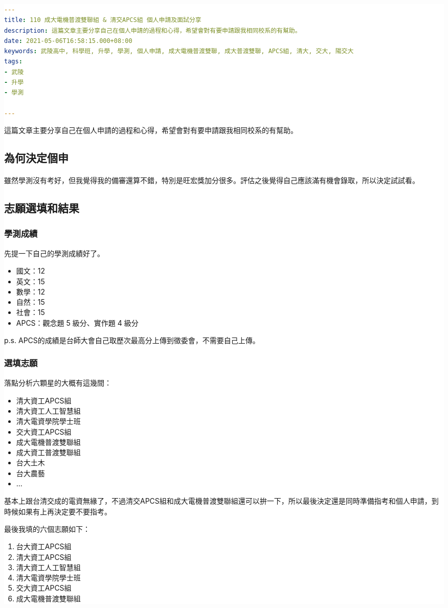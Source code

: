 ```yaml
---
title: 110 成大電機普渡雙聯組 & 清交APCS組 個人申請及面試分享
description: 這篇文章主要分享自己在個人申請的過程和心得，希望會對有要申請跟我相同校系的有幫助。
date: 2021-05-06T16:58:15.000+08:00
keywords: 武陵高中, 科學班, 升學, 學測, 個人申請, 成大電機普渡雙聯, 成大普渡雙聯, APCS組, 清大, 交大, 陽交大
tags:
- 武陵
- 升學
- 學測

---
```

這篇文章主要分享自己在個人申請的過程和心得，希望會對有要申請跟我相同校系的有幫助。

## 為何決定個申

雖然學測沒有考好，但我覺得我的備審還算不錯，特別是旺宏獎加分很多。評估之後覺得自己應該滿有機會錄取，所以決定試試看。

## 志願選填和結果

### 學測成績

先提一下自己的學測成績好了。

* 國文：12
* 英文：15
* 數學：12
* 自然：15
* 社會：15
* APCS：觀念題 5 級分、實作題 4 級分

p.s. APCS的成績是台師大會自己取歷次最高分上傳到徵委會，不需要自己上傳。

### 選填志願

落點分析六顆星的大概有這幾間：

* 清大資工APCS組
* 清大資工人工智慧組
* 清大電資學院學士班
* 交大資工APCS組
* 成大電機普渡雙聯組
* 成大資工普渡雙聯組
* 台大土木
* 台大農藝
* ...

基本上跟台清交成的電資無緣了，不過清交APCS組和成大電機普渡雙聯組還可以拚一下，所以最後決定還是同時準備指考和個人申請，到時候如果有上再決定要不要指考。

最後我填的六個志願如下：

1. 台大資工APCS組
2. 清大資工APCS組
3. 清大資工人工智慧組
4. 清大電資學院學士班
5. 交大資工APCS組
6. 成大電機普渡雙聯組
